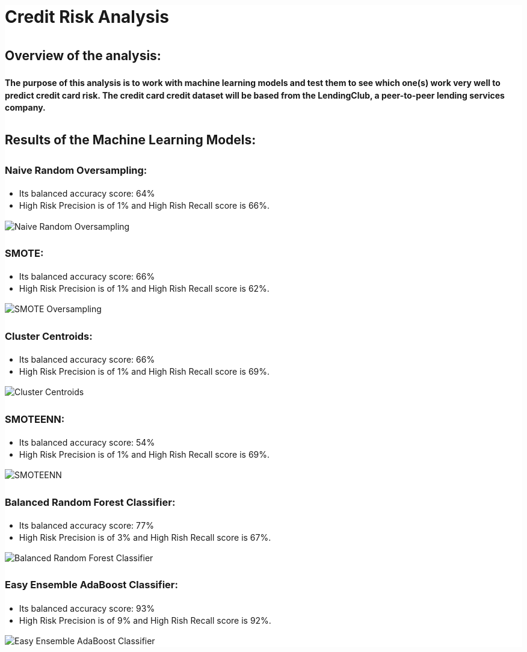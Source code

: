 # Credit Risk Analysis
## Overview of the analysis: 
#### The purpose of this analysis is to work with machine learning models and test them to see which one(s) work very well to predict credit card risk. The credit card credit dataset will be based from the LendingClub, a peer-to-peer lending services company.

## Results of the Machine Learning Models:
### Naive Random Oversampling:
- Its balanced accuracy score: 64%
- High Risk Precision is of 1% and High Rish Recall score is 66%.
<img width="711" alt="Naive Random Oversampling" src="https://user-images.githubusercontent.com/86431959/138628690-fcbf9df1-91b7-4198-9c0b-64bd9195deb6.png">


### SMOTE: 
- Its balanced accuracy score: 66%
- High Risk Precision is of 1% and High Rish Recall score is 62%.
<img width="711" alt="SMOTE Oversampling" src="https://user-images.githubusercontent.com/86431959/138628812-be957489-b155-4ee6-a9e8-314467189f07.png">


### Cluster Centroids:
- Its balanced accuracy score: 66%
- High Risk Precision is of 1% and High Rish Recall score is 69%.
<img width="708" alt="Cluster Centroids" src="https://user-images.githubusercontent.com/86431959/138628926-8172a367-7098-408f-aea7-83cb04a7a708.png">


### SMOTEENN:
- Its balanced accuracy score: 54%
- High Risk Precision is of 1% and High Rish Recall score is 69%.
<img width="719" alt="SMOTEENN" src="https://user-images.githubusercontent.com/86431959/138629047-b59a9f0d-e4d0-44db-8fc2-4332c525888c.png">


### Balanced Random Forest Classifier:
- Its balanced accuracy score: 77%
- High Risk Precision is of 3% and High Rish Recall score is 67%.
<img width="711" alt="Balanced Random Forest Classifier" src="https://user-images.githubusercontent.com/86431959/138629148-66cfc912-2622-487c-b74d-82729f02b0bc.png">
 
 
### Easy Ensemble AdaBoost Classifier:
- Its balanced accuracy score: 93%
- High Risk Precision is of 9% and High Rish Recall score is 92%.
<img width="705" alt="Easy Ensemble AdaBoost Classifier" src="https://user-images.githubusercontent.com/86431959/138629316-6c485ba4-17a6-49a4-a035-d0ea8c093be5.png">
